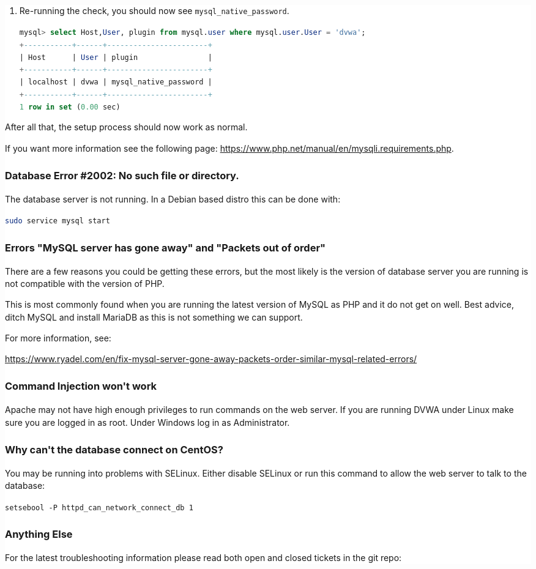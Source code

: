 1. Re-running the check, you should now see `mysql_native_password`.

    ```sql
    mysql> select Host,User, plugin from mysql.user where mysql.user.User = 'dvwa';
    +-----------+------+-----------------------+
    | Host      | User | plugin                |
    +-----------+------+-----------------------+
    | localhost | dvwa | mysql_native_password |
    +-----------+------+-----------------------+
    1 row in set (0.00 sec)
    ```

After all that, the setup process should now work as normal.

If you want more information see the following page: <https://www.php.net/manual/en/mysqli.requirements.php>.

### Database Error #2002: No such file or directory.

The database server is not running. In a Debian based distro this can be done with:

```sh
sudo service mysql start
```

### Errors "MySQL server has gone away" and "Packets out of order"

There are a few reasons you could be getting these errors, but the most likely is the version of database server you are running is not compatible with the version of PHP.

This is most commonly found when you are running the latest version of MySQL as PHP and it do not get on well. Best advice, ditch MySQL and install MariaDB as this is not something we can support.

For more information, see:

<https://www.ryadel.com/en/fix-mysql-server-gone-away-packets-order-similar-mysql-related-errors/>

### Command Injection won't work

Apache may not have high enough privileges to run commands on the web server. If you are running DVWA under Linux make sure you are logged in as root. Under Windows log in as Administrator.

### Why can't the database connect on CentOS?

You may be running into problems with SELinux.  Either disable SELinux or run this command to allow the web server to talk to the database:

```
setsebool -P httpd_can_network_connect_db 1
```

### Anything Else

For the latest troubleshooting information please read both open and closed tickets in the git repo:
